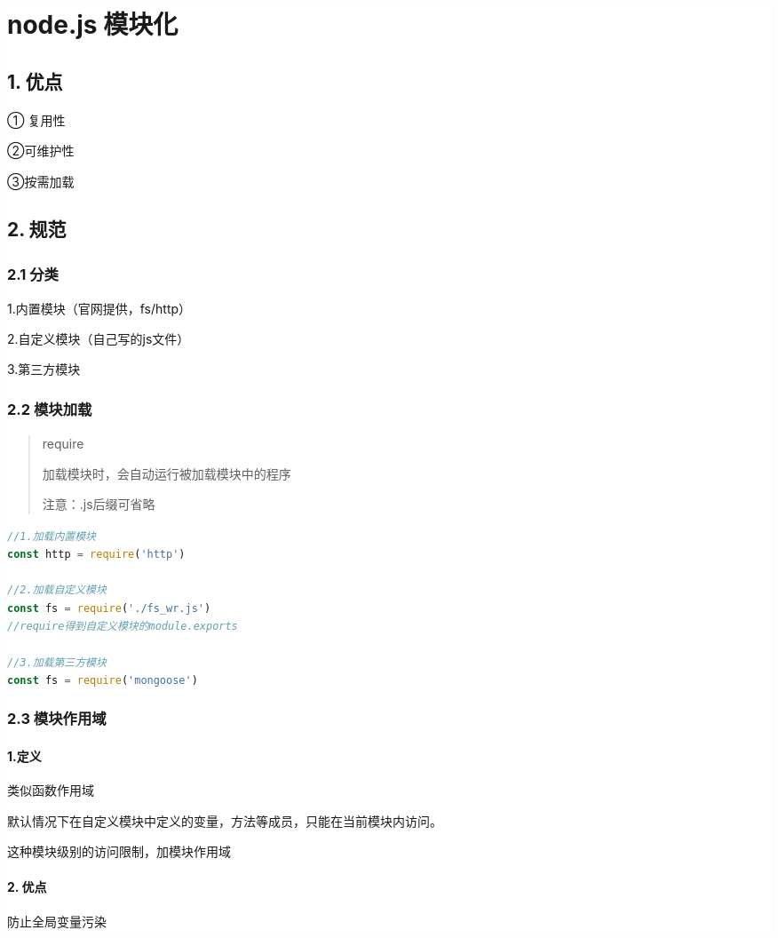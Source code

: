 # node.js 模块化

## 1. 优点

① 复用性

②可维护性

③按需加载

## 2. 规范

### 2.1 分类

1.内置模块（官网提供，fs/http）

2.自定义模块（自己写的js文件）

3.第三方模块

### 2.2 模块加载

> require 
>
> 加载模块时，会自动运行被加载模块中的程序
>
> 注意：.js后缀可省略

```js
//1.加载内置模块
const http = require('http')

//2.加载自定义模块
const fs = require('./fs_wr.js')
//require得到自定义模块的module.exports

//3.加载第三方模块
const fs = require('mongoose')
```

### 2.3 模块作用域

#### 1.定义

类似函数作用域

默认情况下在自定义模块中定义的变量，方法等成员，只能在当前模块内访问。

这种模块级别的访问限制，加模块作用域

#### 2. 优点

防止全局变量污染

